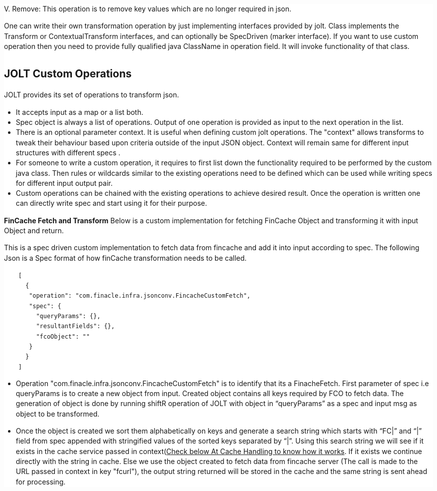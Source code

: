 V. Remove: This operation is to remove key values which are no longer required in json.

One can write their own transformation operation by just implementing interfaces provided by jolt. Class implements the Transform or ContextualTransform interfaces, and can optionally be SpecDriven (marker interface). If you want to use custom operation then you need to provide fully qualified java ClassName in operation field. It will invoke functionality of that class.

## JOLT Custom Operations

JOLT provides its set of operations to transform json. 
- It accepts input as a map or a list both.
- Spec object is always a list of operations. Output of one operation is provided as input to the next operation in the list.
- There is an optional parameter context. It is useful when defining custom jolt operations. The "context" allows transforms to tweak their behaviour based upon criteria outside of the input JSON object. Context will remain same for different input structures with different specs .
- For someone to write a custom operation, it requires to first list down the functionality required to be performed by the custom java class. Then rules or wildcards similar to the existing operations need to be defined which can be used while writing specs for different input output pair.
- Custom operations can be chained with the existing operations to achieve desired result. Once the operation is written one can directly write spec and start using it for their purpose.

**FinCache Fetch and Transform**
Below is a  custom implementation for fetching FinCache Object and transforming it with input Object and return.

 This is a spec driven custom implementation to fetch data from fincache and add it into input according to spec. The following Json is a Spec format of how finCache transformation needs to be called.
```
    [
      {
       "operation": "com.finacle.infra.jsonconv.FincacheCustomFetch",
       "spec": {
         "queryParams": {},
         "resultantFields": {},
         "fcoObject": ""
       }
      }
    ]
```
   
- Operation "com.finacle.infra.jsonconv.FincacheCustomFetch" is to identify that its a FinacheFetch. First parameter of spec i.e queryParams is to create a new object from input. Created object contains all keys required by FCO to fetch data. The generation of object is done by running shiftR operation of JOLT with object in “queryParams” as a spec and input msg as object to be transformed.

- Once the object is created we sort them alphabetically on keys and generate a search string which starts with “FC|” and  “<fcoObject>|” field from spec appended with stringified values of the sorted keys separated by “|”. Using this search string we will see if it exists in the cache service passed in context([Check below At Cache Handling to know how it works](#cache-handling). If it exists we continue directly with the string in cache. Else we use the object created to fetch data from fincache server (The call is made to the URL passed in context in key "fcurl"), the output string returned will be stored in the cache and the same string is sent ahead for processing.
